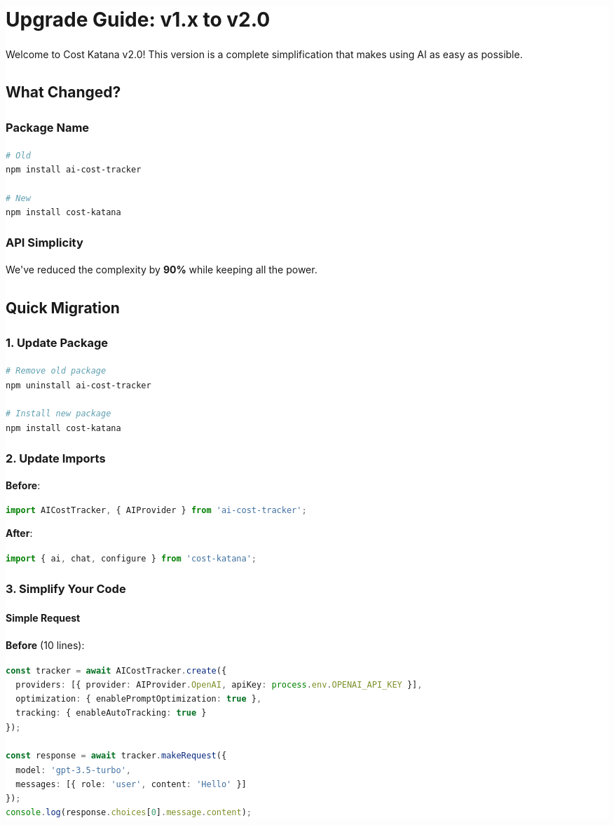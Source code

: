 # Upgrade Guide: v1.x to v2.0

Welcome to Cost Katana v2.0! This version is a complete simplification that makes using AI as easy as possible.

## What Changed?

### Package Name
```bash
# Old
npm install ai-cost-tracker

# New
npm install cost-katana
```

### API Simplicity
We've reduced the complexity by **90%** while keeping all the power.

## Quick Migration

### 1. Update Package

```bash
# Remove old package
npm uninstall ai-cost-tracker

# Install new package
npm install cost-katana
```

### 2. Update Imports

**Before**:
```typescript
import AICostTracker, { AIProvider } from 'ai-cost-tracker';
```

**After**:
```typescript
import { ai, chat, configure } from 'cost-katana';
```

### 3. Simplify Your Code

#### Simple Request

**Before** (10 lines):
```typescript
const tracker = await AICostTracker.create({
  providers: [{ provider: AIProvider.OpenAI, apiKey: process.env.OPENAI_API_KEY }],
  optimization: { enablePromptOptimization: true },
  tracking: { enableAutoTracking: true }
});

const response = await tracker.makeRequest({
  model: 'gpt-3.5-turbo',
  messages: [{ role: 'user', content: 'Hello' }]
});
console.log(response.choices[0].message.content);
```
